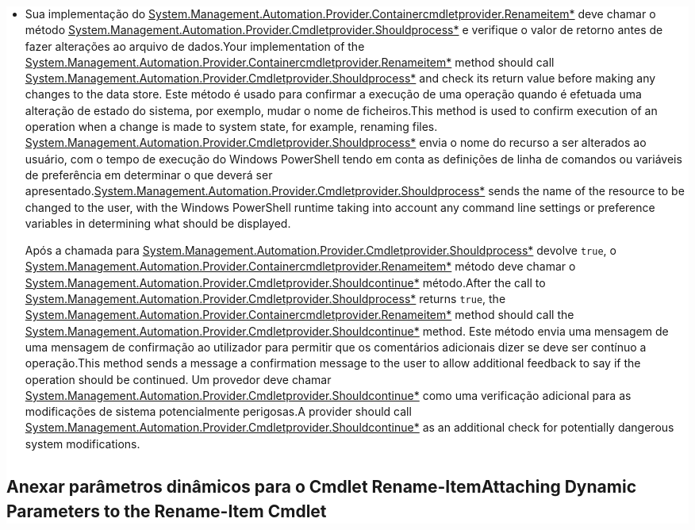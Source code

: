 - <span data-ttu-id="c7ed6-224">Sua implementação do [System.Management.Automation.Provider.Containercmdletprovider.Renameitem\*](/dotnet/api/System.Management.Automation.Provider.ContainerCmdletProvider.RenameItem) deve chamar o método [System.Management.Automation.Provider.Cmdletprovider.Shouldprocess\*](/dotnet/api/System.Management.Automation.Provider.CmdletProvider.ShouldProcess) e verifique o valor de retorno antes de fazer alterações ao arquivo de dados.</span><span class="sxs-lookup"><span data-stu-id="c7ed6-224">Your implementation of the [System.Management.Automation.Provider.Containercmdletprovider.Renameitem\*](/dotnet/api/System.Management.Automation.Provider.ContainerCmdletProvider.RenameItem) method should call [System.Management.Automation.Provider.Cmdletprovider.Shouldprocess\*](/dotnet/api/System.Management.Automation.Provider.CmdletProvider.ShouldProcess) and check its return value before making any changes to the data store.</span></span> <span data-ttu-id="c7ed6-225">Este método é usado para confirmar a execução de uma operação quando é efetuada uma alteração de estado do sistema, por exemplo, mudar o nome de ficheiros.</span><span class="sxs-lookup"><span data-stu-id="c7ed6-225">This method is used to confirm execution of an operation when a change is made to system state, for example, renaming files.</span></span> <span data-ttu-id="c7ed6-226">[System.Management.Automation.Provider.Cmdletprovider.Shouldprocess\*](/dotnet/api/System.Management.Automation.Provider.CmdletProvider.ShouldProcess) envia o nome do recurso a ser alterados ao usuário, com o tempo de execução do Windows PowerShell tendo em conta as definições de linha de comandos ou variáveis de preferência em determinar o que deverá ser apresentado.</span><span class="sxs-lookup"><span data-stu-id="c7ed6-226">[System.Management.Automation.Provider.Cmdletprovider.Shouldprocess\*](/dotnet/api/System.Management.Automation.Provider.CmdletProvider.ShouldProcess) sends the name of the resource to be changed to the user, with the Windows PowerShell runtime taking into account any command line settings or preference variables in determining what should be displayed.</span></span>

  <span data-ttu-id="c7ed6-227">Após a chamada para [System.Management.Automation.Provider.Cmdletprovider.Shouldprocess\*](/dotnet/api/System.Management.Automation.Provider.CmdletProvider.ShouldProcess) devolve `true`, o [System.Management.Automation.Provider.Containercmdletprovider.Renameitem\*](/dotnet/api/System.Management.Automation.Provider.ContainerCmdletProvider.RenameItem) método deve chamar o [System.Management.Automation.Provider.Cmdletprovider.Shouldcontinue\*](/dotnet/api/System.Management.Automation.Provider.CmdletProvider.ShouldContinue) método.</span><span class="sxs-lookup"><span data-stu-id="c7ed6-227">After the call to [System.Management.Automation.Provider.Cmdletprovider.Shouldprocess\*](/dotnet/api/System.Management.Automation.Provider.CmdletProvider.ShouldProcess) returns `true`, the [System.Management.Automation.Provider.Containercmdletprovider.Renameitem\*](/dotnet/api/System.Management.Automation.Provider.ContainerCmdletProvider.RenameItem) method should call the [System.Management.Automation.Provider.Cmdletprovider.Shouldcontinue\*](/dotnet/api/System.Management.Automation.Provider.CmdletProvider.ShouldContinue) method.</span></span> <span data-ttu-id="c7ed6-228">Este método envia uma mensagem de uma mensagem de confirmação ao utilizador para permitir que os comentários adicionais dizer se deve ser contínuo a operação.</span><span class="sxs-lookup"><span data-stu-id="c7ed6-228">This method sends a message a confirmation message to the user to allow additional feedback to say if the operation should be continued.</span></span> <span data-ttu-id="c7ed6-229">Um provedor deve chamar [System.Management.Automation.Provider.Cmdletprovider.Shouldcontinue\*](/dotnet/api/System.Management.Automation.Provider.CmdletProvider.ShouldContinue) como uma verificação adicional para as modificações de sistema potencialmente perigosas.</span><span class="sxs-lookup"><span data-stu-id="c7ed6-229">A provider should call [System.Management.Automation.Provider.Cmdletprovider.Shouldcontinue\*](/dotnet/api/System.Management.Automation.Provider.CmdletProvider.ShouldContinue) as an additional check for potentially dangerous system modifications.</span></span>

## <a name="attaching-dynamic-parameters-to-the-rename-item-cmdlet"></a><span data-ttu-id="c7ed6-230">Anexar parâmetros dinâmicos para o Cmdlet Rename-Item</span><span class="sxs-lookup"><span data-stu-id="c7ed6-230">Attaching Dynamic Parameters to the Rename-Item Cmdlet</span></span>
